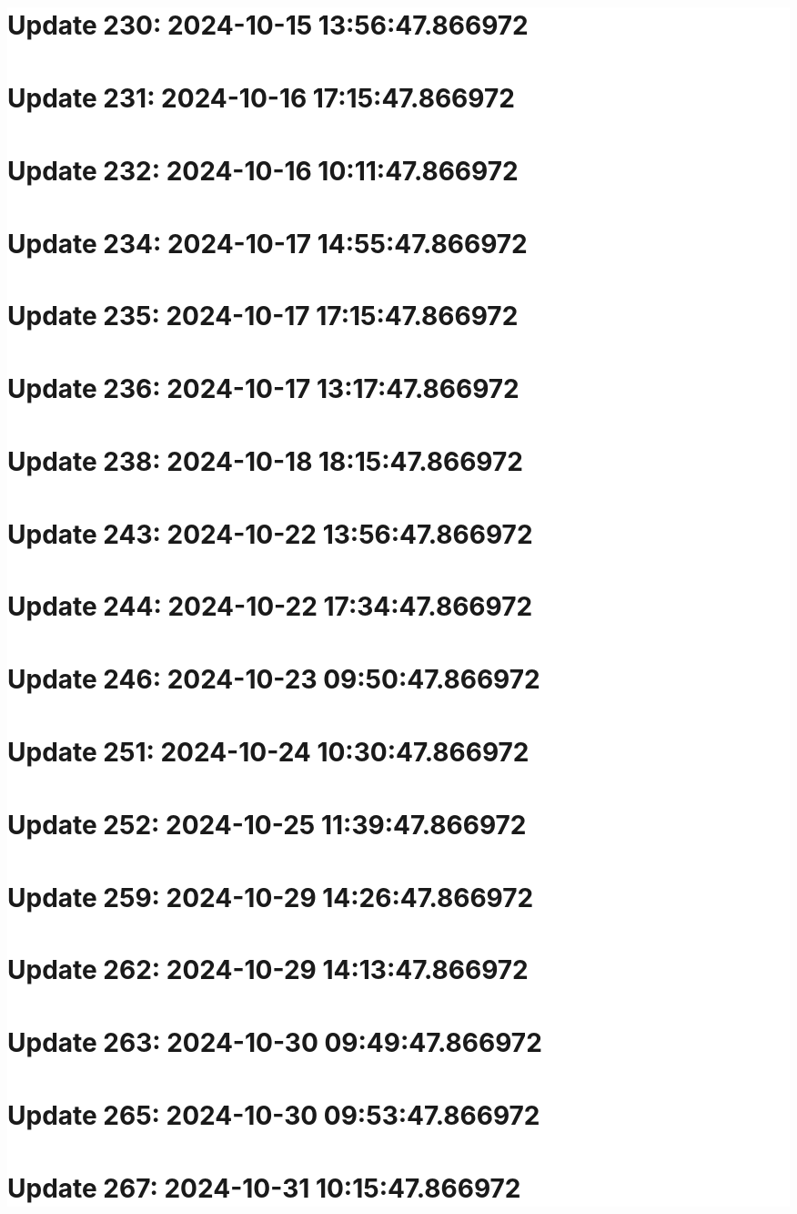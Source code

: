 # Update 230: 2024-10-15 13:56:47.866972

# Update 231: 2024-10-16 17:15:47.866972

# Update 232: 2024-10-16 10:11:47.866972

# Update 234: 2024-10-17 14:55:47.866972

# Update 235: 2024-10-17 17:15:47.866972

# Update 236: 2024-10-17 13:17:47.866972

# Update 238: 2024-10-18 18:15:47.866972

# Update 243: 2024-10-22 13:56:47.866972

# Update 244: 2024-10-22 17:34:47.866972

# Update 246: 2024-10-23 09:50:47.866972

# Update 251: 2024-10-24 10:30:47.866972

# Update 252: 2024-10-25 11:39:47.866972

# Update 259: 2024-10-29 14:26:47.866972

# Update 262: 2024-10-29 14:13:47.866972

# Update 263: 2024-10-30 09:49:47.866972

# Update 265: 2024-10-30 09:53:47.866972

# Update 267: 2024-10-31 10:15:47.866972
